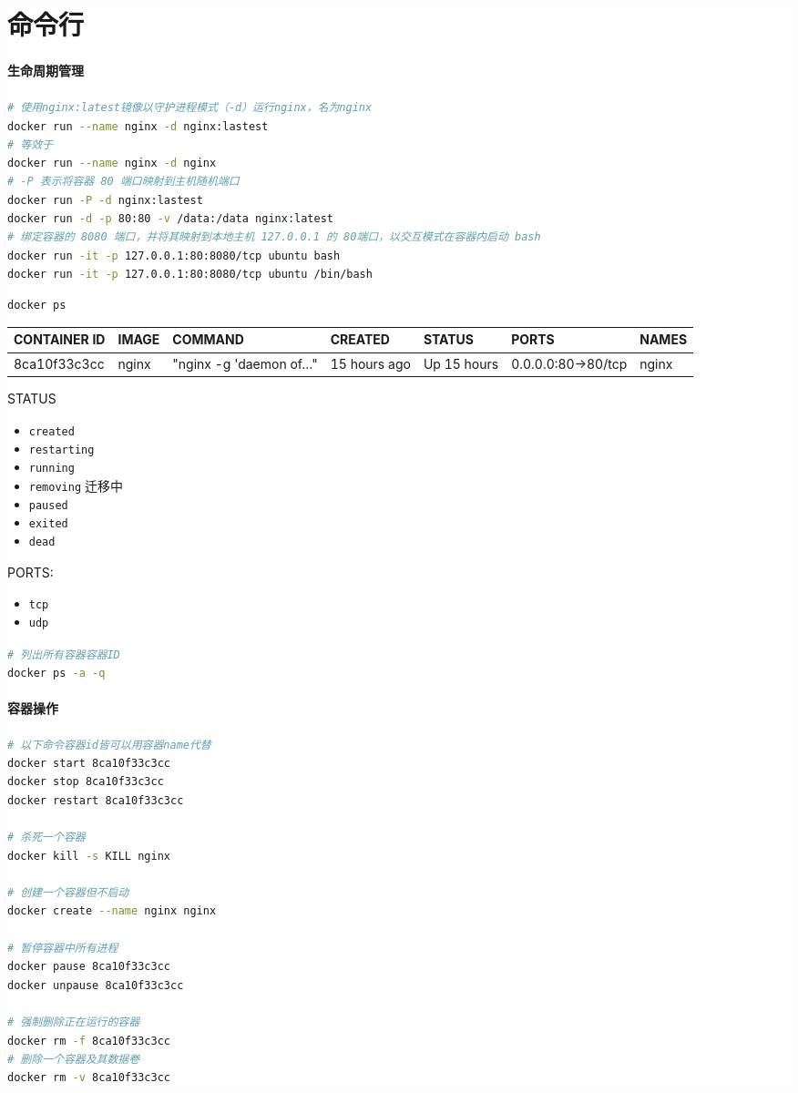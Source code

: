 # 命令行

#### 生命周期管理

```bash
# 使用nginx:latest镜像以守护进程模式（-d）运行nginx，名为nginx
docker run --name nginx -d nginx:lastest
# 等效于
docker run --name nginx -d nginx
# -P 表示将容器 80 端口映射到主机随机端口
docker run -P -d nginx:lastest
docker run -d -p 80:80 -v /data:/data nginx:latest
# 绑定容器的 8080 端口，并将其映射到本地主机 127.0.0.1 的 80端口，以交互模式在容器内启动 bash
docker run -it -p 127.0.0.1:80:8080/tcp ubuntu bash
docker run -it -p 127.0.0.1:80:8080/tcp ubuntu /bin/bash

```

`docker ps`

| CONTAINER ID | IMAGE | COMMAND                | CREATED      | STATUS      | PORTS              | NAMES |
| :----------- | :---- | :--------------------- | :----------- | :---------- | :----------------- | ----- |
| 8ca10f33c3cc | nginx | "nginx -g 'daemon of…" | 15 hours ago | Up 15 hours | 0.0.0.0:80->80/tcp | nginx |

STATUS

- `created`
- `restarting`
- `running`
- `removing` 迁移中
- `paused`
- `exited`
- `dead`

PORTS:

- `tcp`
- `udp`

```bash
# 列出所有容器容器ID
docker ps -a -q
```

#### 容器操作

```bash
# 以下命令容器id皆可以用容器name代替
docker start 8ca10f33c3cc
docker stop 8ca10f33c3cc
docker restart 8ca10f33c3cc

# 杀死一个容器
docker kill -s KILL nginx

# 创建一个容器但不启动
docker create --name nginx nginx

# 暂停容器中所有进程
docker pause 8ca10f33c3cc
docker unpause 8ca10f33c3cc

# 强制删除正在运行的容器
docker rm -f 8ca10f33c3cc
# 删除一个容器及其数据卷
docker rm -v 8ca10f33c3cc
```